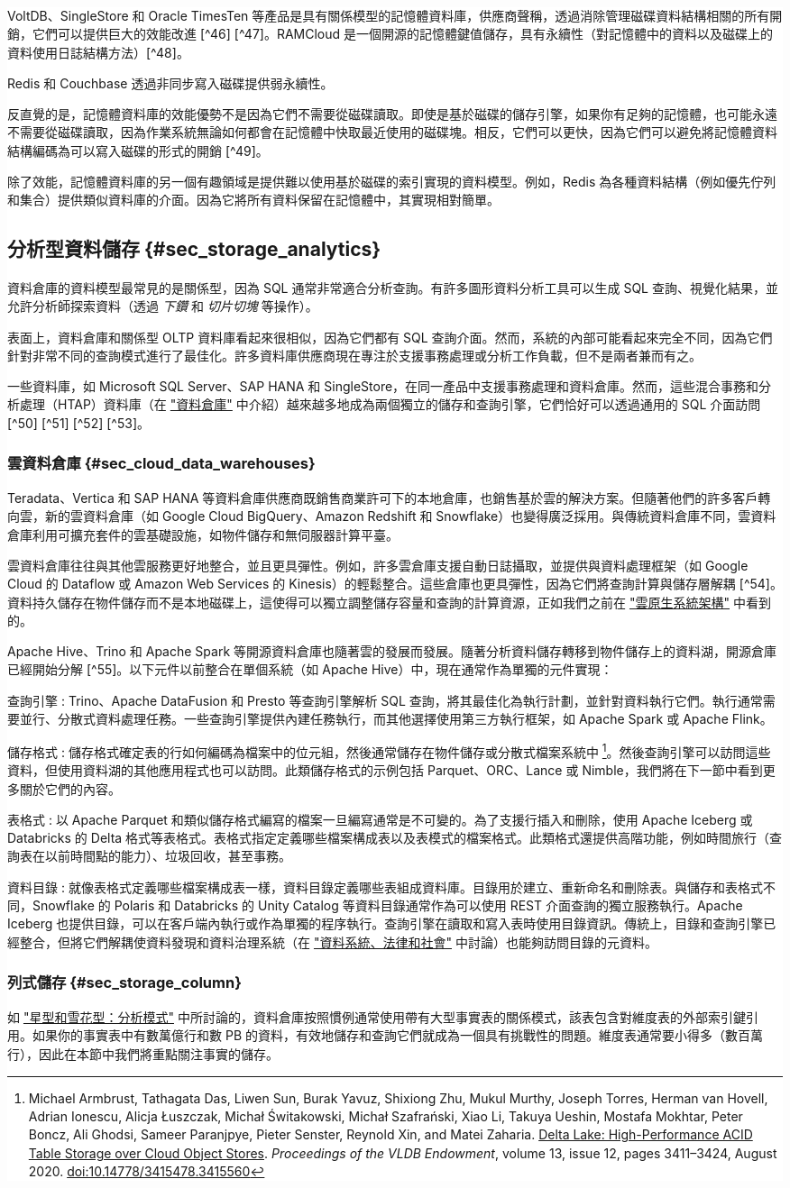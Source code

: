 VoltDB、SingleStore 和 Oracle TimesTen 等產品是具有關係模型的記憶體資料庫，供應商聲稱，透過消除管理磁碟資料結構相關的所有開銷，它們可以提供巨大的效能改進 [^46] [^47]。RAMCloud 是一個開源的記憶體鍵值儲存，具有永續性（對記憶體中的資料以及磁碟上的資料使用日誌結構方法）[^48]。

Redis 和 Couchbase 透過非同步寫入磁碟提供弱永續性。

反直覺的是，記憶體資料庫的效能優勢不是因為它們不需要從磁碟讀取。即使是基於磁碟的儲存引擎，如果你有足夠的記憶體，也可能永遠不需要從磁碟讀取，因為作業系統無論如何都會在記憶體中快取最近使用的磁碟塊。相反，它們可以更快，因為它們可以避免將記憶體資料結構編碼為可以寫入磁碟的形式的開銷 [^49]。

除了效能，記憶體資料庫的另一個有趣領域是提供難以使用基於磁碟的索引實現的資料模型。例如，Redis 為各種資料結構（例如優先佇列和集合）提供類似資料庫的介面。因為它將所有資料保留在記憶體中，其實現相對簡單。


## 分析型資料儲存 {#sec_storage_analytics}

資料倉庫的資料模型最常見的是關係型，因為 SQL 通常非常適合分析查詢。有許多圖形資料分析工具可以生成 SQL 查詢、視覺化結果，並允許分析師探索資料（透過 *下鑽* 和 *切片切塊* 等操作）。

表面上，資料倉庫和關係型 OLTP 資料庫看起來很相似，因為它們都有 SQL 查詢介面。然而，系統的內部可能看起來完全不同，因為它們針對非常不同的查詢模式進行了最佳化。許多資料庫供應商現在專注於支援事務處理或分析工作負載，但不是兩者兼而有之。

一些資料庫，如 Microsoft SQL Server、SAP HANA 和 SingleStore，在同一產品中支援事務處理和資料倉庫。然而，這些混合事務和分析處理（HTAP）資料庫（在 ["資料倉庫"](/tw/ch1#sec_introduction_dwh) 中介紹）越來越多地成為兩個獨立的儲存和查詢引擎，它們恰好可以透過通用的 SQL 介面訪問 [^50] [^51] [^52] [^53]。

### 雲資料倉庫 {#sec_cloud_data_warehouses}

Teradata、Vertica 和 SAP HANA 等資料倉庫供應商既銷售商業許可下的本地倉庫，也銷售基於雲的解決方案。但隨著他們的許多客戶轉向雲，新的雲資料倉庫（如 Google Cloud BigQuery、Amazon Redshift 和 Snowflake）也變得廣泛採用。與傳統資料倉庫不同，雲資料倉庫利用可擴充套件的雲基礎設施，如物件儲存和無伺服器計算平臺。

雲資料倉庫往往與其他雲服務更好地整合，並且更具彈性。例如，許多雲倉庫支援自動日誌攝取，並提供與資料處理框架（如 Google Cloud 的 Dataflow 或 Amazon Web Services 的 Kinesis）的輕鬆整合。這些倉庫也更具彈性，因為它們將查詢計算與儲存層解耦 [^54]。資料持久儲存在物件儲存而不是本地磁碟上，這使得可以獨立調整儲存容量和查詢的計算資源，正如我們之前在 ["雲原生系統架構"](/tw/ch1#sec_introduction_cloud_native) 中看到的。

Apache Hive、Trino 和 Apache Spark 等開源資料倉庫也隨著雲的發展而發展。隨著分析資料儲存轉移到物件儲存上的資料湖，開源倉庫已經開始分解 [^55]。以下元件以前整合在單個系統（如 Apache Hive）中，現在通常作為單獨的元件實現：

查詢引擎
: Trino、Apache DataFusion 和 Presto 等查詢引擎解析 SQL 查詢，將其最佳化為執行計劃，並針對資料執行它們。執行通常需要並行、分散式資料處理任務。一些查詢引擎提供內建任務執行，而其他選擇使用第三方執行框架，如 Apache Spark 或 Apache Flink。

儲存格式
: 儲存格式確定表的行如何編碼為檔案中的位元組，然後通常儲存在物件儲存或分散式檔案系統中 [^12]。然後查詢引擎可以訪問這些資料，但使用資料湖的其他應用程式也可以訪問。此類儲存格式的示例包括 Parquet、ORC、Lance 或 Nimble，我們將在下一節中看到更多關於它們的內容。

表格式
: 以 Apache Parquet 和類似儲存格式編寫的檔案一旦編寫通常是不可變的。為了支援行插入和刪除，使用 Apache Iceberg 或 Databricks 的 Delta 格式等表格式。表格式指定定義哪些檔案構成表以及表模式的檔案格式。此類格式還提供高階功能，例如時間旅行（查詢表在以前時間點的能力）、垃圾回收，甚至事務。

資料目錄
: 就像表格式定義哪些檔案構成表一樣，資料目錄定義哪些表組成資料庫。目錄用於建立、重新命名和刪除表。與儲存和表格式不同，Snowflake 的 Polaris 和 Databricks 的 Unity Catalog 等資料目錄通常作為可以使用 REST 介面查詢的獨立服務執行。Apache Iceberg 也提供目錄，可以在客戶端內執行或作為單獨的程序執行。查詢引擎在讀取和寫入表時使用目錄資訊。傳統上，目錄和查詢引擎已經整合，但將它們解耦使資料發現和資料治理系統（在 ["資料系統、法律和社會"](/tw/ch1#sec_introduction_compliance) 中討論）也能夠訪問目錄的元資料。

### 列式儲存 {#sec_storage_column}

如 ["星型和雪花型：分析模式"](/tw/ch3#sec_datamodels_analytics) 中所討論的，資料倉庫按照慣例通常使用帶有大型事實表的關係模式，該表包含對維度表的外部索引鍵引用。如果你的事實表中有數萬億行和數 PB 的資料，有效地儲存和查詢它們就成為一個具有挑戰性的問題。維度表通常要小得多（數百萬行），因此在本節中我們將重點關注事實的儲存。


[^1]: Nikolay Samokhvalov. [How partial, covering, and multicolumn indexes may slow down UPDATEs in PostgreSQL](https://postgres.ai/blog/20211029-how-partial-and-covering-indexes-affect-update-performance-in-postgresql). *postgres.ai*, October 2021. Archived at [perma.cc/PBK3-F4G9](https://perma.cc/PBK3-F4G9)
[^2]: Goetz Graefe. [Modern B-Tree Techniques](https://w6113.github.io/files/papers/btreesurvey-graefe.pdf). *Foundations and Trends in Databases*, volume 3, issue 4, pages 203–402, August 2011. [doi:10.1561/1900000028](https://doi.org/10.1561/1900000028)
[^3]: Evan Jones. [Why databases use ordered indexes but programming uses hash tables](https://www.evanjones.ca/ordered-vs-unordered-indexes.html). *evanjones.ca*, December 2019. Archived at [perma.cc/NJX8-3ZZD](https://perma.cc/NJX8-3ZZD)
[^4]: Branimir Lambov. [CEP-25: Trie-indexed SSTable format](https://cwiki.apache.org/confluence/display/CASSANDRA/CEP-25%3A%2BTrie-indexed%2BSSTable%2Bformat). *cwiki.apache.org*, November 2022. Archived at [perma.cc/HD7W-PW8U](https://perma.cc/HD7W-PW8U). Linked Google Doc archived at [perma.cc/UL6C-AAAE](https://perma.cc/UL6C-AAAE)
[^5]: Thomas H. Cormen, Charles E. Leiserson, Ronald L. Rivest, and Clifford Stein: *Introduction to Algorithms*, 3rd edition. MIT Press, 2009. ISBN: 978-0-262-53305-8
[^6]: Branimir Lambov. [Trie Memtables in Cassandra](https://www.vldb.org/pvldb/vol15/p3359-lambov.pdf). *Proceedings of the VLDB Endowment*, volume 15, issue 12, pages 3359–3371, August 2022. [doi:10.14778/3554821.3554828](https://doi.org/10.14778/3554821.3554828)
[^7]: Dhruba Borthakur. [The History of RocksDB](https://rocksdb.blogspot.com/2013/11/the-history-of-rocksdb.html). *rocksdb.blogspot.com*, November 2013. Archived at [perma.cc/Z7C5-JPSP](https://perma.cc/Z7C5-JPSP)
[^8]: Matteo Bertozzi. [Apache HBase I/O – HFile](https://blog.cloudera.com/apache-hbase-i-o-hfile/). *blog.cloudera.com*, June 2012. Archived at [perma.cc/U9XH-L2KL](https://perma.cc/U9XH-L2KL)
[^9]: Fay Chang, Jeffrey Dean, Sanjay Ghemawat, Wilson C. Hsieh, Deborah A. Wallach, Mike Burrows, Tushar Chandra, Andrew Fikes, and Robert E. Gruber. [Bigtable: A Distributed Storage System for Structured Data](https://research.google/pubs/pub27898/). At *7th USENIX Symposium on Operating System Design and Implementation* (OSDI), November 2006.
[^10]: Patrick O’Neil, Edward Cheng, Dieter Gawlick, and Elizabeth O’Neil. [The Log-Structured Merge-Tree (LSM-Tree)](https://www.cs.umb.edu/~poneil/lsmtree.pdf). *Acta Informatica*, volume 33, issue 4, pages 351–385, June 1996. [doi:10.1007/s002360050048](https://doi.org/10.1007/s002360050048)
[^11]: Mendel Rosenblum and John K. Ousterhout. [The Design and Implementation of a Log-Structured File System](https://research.cs.wisc.edu/areas/os/Qual/papers/lfs.pdf). *ACM Transactions on Computer Systems*, volume 10, issue 1, pages 26–52, February 1992. [doi:10.1145/146941.146943](https://doi.org/10.1145/146941.146943)
[^12]: Michael Armbrust, Tathagata Das, Liwen Sun, Burak Yavuz, Shixiong Zhu, Mukul Murthy, Joseph Torres, Herman van Hovell, Adrian Ionescu, Alicja Łuszczak, Michał Świtakowski, Michał Szafrański, Xiao Li, Takuya Ueshin, Mostafa Mokhtar, Peter Boncz, Ali Ghodsi, Sameer Paranjpye, Pieter Senster, Reynold Xin, and Matei Zaharia. [Delta Lake: High-Performance ACID Table Storage over Cloud Object Stores](https://vldb.org/pvldb/vol13/p3411-armbrust.pdf). *Proceedings of the VLDB Endowment*, volume 13, issue 12, pages 3411–3424, August 2020. [doi:10.14778/3415478.3415560](https://doi.org/10.14778/3415478.3415560)
[^13]: Burton H. Bloom. [Space/Time Trade-offs in Hash Coding with Allowable Errors](https://people.cs.umass.edu/~emery/classes/cmpsci691st/readings/Misc/p422-bloom.pdf). *Communications of the ACM*, volume 13, issue 7, pages 422–426, July 1970. [doi:10.1145/362686.362692](https://doi.org/10.1145/362686.362692)
[^14]: Adam Kirsch and Michael Mitzenmacher. [Less Hashing, Same Performance: Building a Better Bloom Filter](https://www.eecs.harvard.edu/~michaelm/postscripts/tr-02-05.pdf). *Random Structures & Algorithms*, volume 33, issue 2, pages 187–218, September 2008. [doi:10.1002/rsa.20208](https://doi.org/10.1002/rsa.20208)
[^15]: Thomas Hurst. [Bloom Filter Calculator](https://hur.st/bloomfilter/). *hur.st*, September 2023. Archived at [perma.cc/L3AV-6VC2](https://perma.cc/L3AV-6VC2)
[^16]: Chen Luo and Michael J. Carey. [LSM-based storage techniques: a survey](https://arxiv.org/abs/1812.07527). *The VLDB Journal*, volume 29, pages 393–418, July 2019. [doi:10.1007/s00778-019-00555-y](https://doi.org/10.1007/s00778-019-00555-y)
[^17]: Subhadeep Sarkar and Manos Athanassoulis. [Dissecting, Designing, and Optimizing LSM-based Data Stores](https://www.youtube.com/watch?v=hkMkBZn2mGs). Tutorial at *ACM International Conference on Management of Data* (SIGMOD), June 2022. Slides archived at [perma.cc/93B3-E827](https://perma.cc/93B3-E827)
[^18]: Mark Callaghan. [Name that compaction algorithm](https://smalldatum.blogspot.com/2018/08/name-that-compaction-algorithm.html). *smalldatum.blogspot.com*, August 2018. Archived at [perma.cc/CN4M-82DY](https://perma.cc/CN4M-82DY)
[^19]: Prashanth Rao. [Embedded databases (1): The harmony of DuckDB, KùzuDB and LanceDB](https://thedataquarry.com/posts/embedded-db-1/). *thedataquarry.com*, August 2023. Archived at [perma.cc/PA28-2R35](https://perma.cc/PA28-2R35)
[^20]: Hacker News discussion. [Bluesky migrates to single-tenant SQLite](https://news.ycombinator.com/item?id=38171322). *news.ycombinator.com*, October 2023. Archived at [perma.cc/69LM-5P6X](https://perma.cc/69LM-5P6X)
[^21]: Rudolf Bayer and Edward M. McCreight. [Organization and Maintenance of Large Ordered Indices](https://dl.acm.org/doi/pdf/10.1145/1734663.1734671). Boeing Scientific Research Laboratories, Mathematical and Information Sciences Laboratory, report no. 20, July 1970. [doi:10.1145/1734663.1734671](https://doi.org/10.1145/1734663.1734671)
[^22]: Douglas Comer. [The Ubiquitous B-Tree](https://web.archive.org/web/20170809145513id_/http%3A//sites.fas.harvard.edu/~cs165/papers/comer.pdf). *ACM Computing Surveys*, volume 11, issue 2, pages 121–137, June 1979. [doi:10.1145/356770.356776](https://doi.org/10.1145/356770.356776)
[^23]: Alex Miller. [Torn Write Detection and Protection](https://transactional.blog/blog/2025-torn-writes). *transactional.blog*, April 2025. Archived at [perma.cc/G7EB-33EW](https://perma.cc/G7EB-33EW)